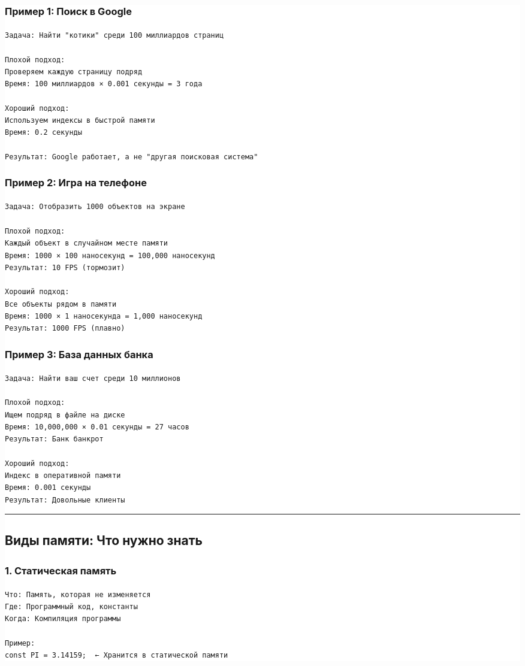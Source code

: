 ### Пример 1: Поиск в Google
```
Задача: Найти "котики" среди 100 миллиардов страниц

Плохой подход:
Проверяем каждую страницу подряд
Время: 100 миллиардов × 0.001 секунды = 3 года

Хороший подход:
Используем индексы в быстрой памяти
Время: 0.2 секунды

Результат: Google работает, а не "другая поисковая система"
```

### Пример 2: Игра на телефоне
```
Задача: Отобразить 1000 объектов на экране

Плохой подход:
Каждый объект в случайном месте памяти
Время: 1000 × 100 наносекунд = 100,000 наносекунд
Результат: 10 FPS (тормозит)

Хороший подход:
Все объекты рядом в памяти
Время: 1000 × 1 наносекунда = 1,000 наносекунд
Результат: 1000 FPS (плавно)
```

### Пример 3: База данных банка
```
Задача: Найти ваш счет среди 10 миллионов

Плохой подход:
Ищем подряд в файле на диске
Время: 10,000,000 × 0.01 секунды = 27 часов
Результат: Банк банкрот

Хороший подход:
Индекс в оперативной памяти
Время: 0.001 секунды
Результат: Довольные клиенты
```

---

## Виды памяти: Что нужно знать

### 1. Статическая память
```
Что: Память, которая не изменяется
Где: Программный код, константы
Когда: Компиляция программы

Пример:
const PI = 3.14159;  ← Хранится в статической памяти
```
